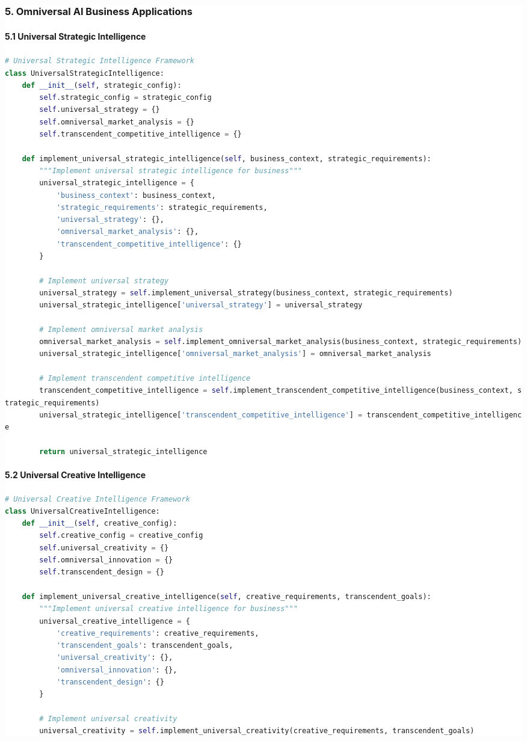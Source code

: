 ### 5. Omniversal AI Business Applications

#### 5.1 Universal Strategic Intelligence
```python
# Universal Strategic Intelligence Framework
class UniversalStrategicIntelligence:
    def __init__(self, strategic_config):
        self.strategic_config = strategic_config
        self.universal_strategy = {}
        self.omniversal_market_analysis = {}
        self.transcendent_competitive_intelligence = {}
    
    def implement_universal_strategic_intelligence(self, business_context, strategic_requirements):
        """Implement universal strategic intelligence for business"""
        universal_strategic_intelligence = {
            'business_context': business_context,
            'strategic_requirements': strategic_requirements,
            'universal_strategy': {},
            'omniversal_market_analysis': {},
            'transcendent_competitive_intelligence': {}
        }
        
        # Implement universal strategy
        universal_strategy = self.implement_universal_strategy(business_context, strategic_requirements)
        universal_strategic_intelligence['universal_strategy'] = universal_strategy
        
        # Implement omniversal market analysis
        omniversal_market_analysis = self.implement_omniversal_market_analysis(business_context, strategic_requirements)
        universal_strategic_intelligence['omniversal_market_analysis'] = omniversal_market_analysis
        
        # Implement transcendent competitive intelligence
        transcendent_competitive_intelligence = self.implement_transcendent_competitive_intelligence(business_context, strategic_requirements)
        universal_strategic_intelligence['transcendent_competitive_intelligence'] = transcendent_competitive_intelligence
        
        return universal_strategic_intelligence
```

#### 5.2 Universal Creative Intelligence
```python
# Universal Creative Intelligence Framework
class UniversalCreativeIntelligence:
    def __init__(self, creative_config):
        self.creative_config = creative_config
        self.universal_creativity = {}
        self.omniversal_innovation = {}
        self.transcendent_design = {}
    
    def implement_universal_creative_intelligence(self, creative_requirements, transcendent_goals):
        """Implement universal creative intelligence for business"""
        universal_creative_intelligence = {
            'creative_requirements': creative_requirements,
            'transcendent_goals': transcendent_goals,
            'universal_creativity': {},
            'omniversal_innovation': {},
            'transcendent_design': {}
        }
        
        # Implement universal creativity
        universal_creativity = self.implement_universal_creativity(creative_requirements, transcendent_goals)
```
